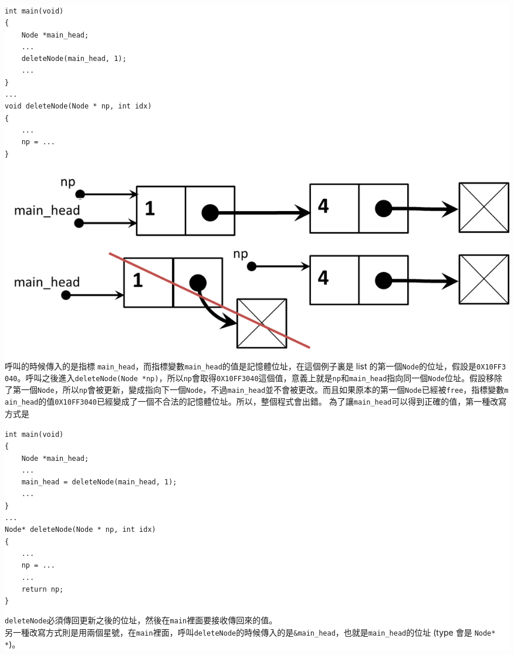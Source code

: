 	int main(void)
	{
		Node *main_head;
		...
		deleteNode(main_head, 1);
		...
	}
	...
	void deleteNode(Node * np, int idx)
	{
		...
	    np = ...
	}

![Alt text](images/deleteNode.png)

呼叫的時候傳入的是指標 `main_head`，而指標變數`main_head`的值是記憶體位址，在這個例子裏是 list 的第一個`Node`的位址，假設是`0X10FF3040`。呼叫之後進入`deleteNode(Node *np)`，所以`np`會取得`0X10FF3040`這個值，意義上就是`np`和`main_head`指向同一個`Node`位址。假設移除了第一個`Node`，所以`np`會被更新，變成指向下一個`Node`，不過`main_head`並不會被更改。而且如果原本的第一個`Node`已經被`free`，指標變數`main_head`的值`0X10FF3040`已經變成了一個不合法的記憶體位址。所以，整個程式會出錯。
為了讓`main_head`可以得到正確的值，第一種改寫方式是

	int main(void)
	{
		Node *main_head;
		...
		main_head = deleteNode(main_head, 1);
		...
	}
	...
	Node* deleteNode(Node * np, int idx)
	{
		...
	    np = ...
	    ...
	    return np;
	}
`deleteNode`必須傳回更新之後的位址，然後在`main`裡面要接收傳回來的值。
​    
另一種改寫方式則是用兩個星號，在`main`裡面，呼叫`deleteNode`的時候傳入的是`&main_head`，也就是`main_head`的位址 (type 會是 `Node**`)。
